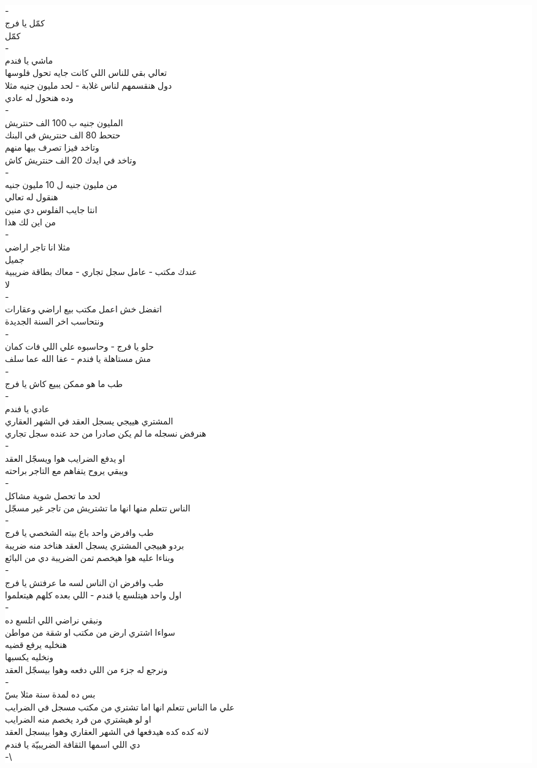 -\
كمّل يا فرج\
كمّل\
-\
ماشي يا فندم\
تعالي بقي للناس اللي كانت جايه تحول فلوسها\
دول هنقسمهم لناس غلابة - لحد مليون جنيه مثلا\
وده هنحول له عادي\
-\
المليون جنيه ب 100 الف حنتريش\
حتحط 80 الف حنتريش في البنك\
وتاخد فيزا تصرف بيها منهم\
وتاخد في ايدك 20 الف حنتريش كاش\
-\
من مليون جنيه ل 10 مليون جنيه\
هنقول له تعالي\
انتا جايب الفلوس دي منين\
من اين لك هذا\
-\
مثلا انا تاجر اراضي\
جميل\
عندك مكتب - عامل سجل تجاري - معاك بطاقة ضريبية\
لا\
-\
اتفضل خش اعمل مكتب بيع اراضي وعقارات\
ونتحاسب اخر السنة الجديدة\
-\
حلو يا فرج - وحاسبوه علي اللي فات كمان\
مش مستاهلة يا فندم - عفا الله عما سلف\
-\
طب ما هو ممكن يبيع كاش يا فرج\
-\
عادي يا فندم\
المشتري هييجي يسجل العقد في الشهر العقاري\
هنرفض نسجله ما لم يكن صادرا من حد عنده سجل تجاري\
-\
او يدفع الضرايب هوا ويسجّل العقد\
ويبقي يروح يتفاهم مع التاجر براحته\
-\
لحد ما تحصل شوية مشاكل\
الناس تتعلم منها انها ما تشتريش من تاجر غير مسجّل\
-\
طب وافرض واحد باع بيته الشخصي يا فرج\
بردو هييجي المشتري يسجل العقد هناخد منه ضريبة\
وبناءا عليه هوا هيخصم تمن الضريبة دي من البائع\
-\
طب وافرض ان الناس لسه ما عرفتش يا فرج\
اول واحد هيتلسع يا فندم - اللي بعده كلهم
هيتعلموا\
-\
ونبقي نراضي اللي اتلسع ده\
سواءا اشتري ارض من مكتب او شقة من مواطن\
هنخليه يرفع قضيه\
ونخليه يكسبها\
ونرجع له جزء من اللي دفعه وهوا بيسجّل العقد\
-\
بس ده لمدة سنة مثلا بسّ\
علي ما الناس تتعلم انها اما تشتري من مكتب مسجل في
الضرايب\
او لو هيشتري من فرد يخصم منه الضرايب\
لانه كده كده هيدفعها في الشهر العقاري وهوا بيسجل
العقد\
دي اللي اسمها الثقافة الضريبيّة يا فندم\
-\